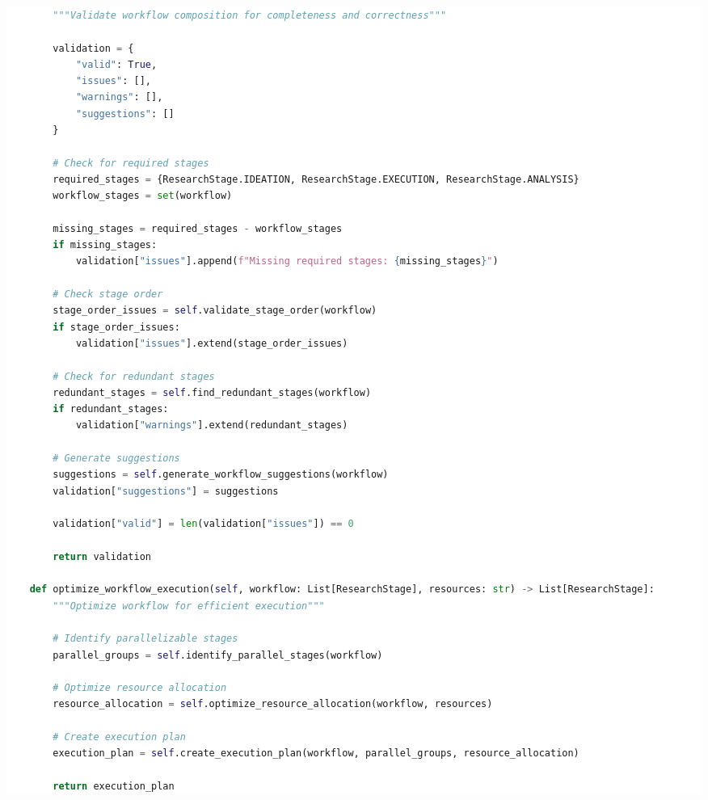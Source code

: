 ```python
        """Validate workflow composition for completeness and correctness"""

        validation = {
            "valid": True,
            "issues": [],
            "warnings": [],
            "suggestions": []
        }

        # Check for required stages
        required_stages = {ResearchStage.IDEATION, ResearchStage.EXECUTION, ResearchStage.ANALYSIS}
        workflow_stages = set(workflow)

        missing_stages = required_stages - workflow_stages
        if missing_stages:
            validation["issues"].append(f"Missing required stages: {missing_stages}")

        # Check stage order
        stage_order_issues = self.validate_stage_order(workflow)
        if stage_order_issues:
            validation["issues"].extend(stage_order_issues)

        # Check for redundant stages
        redundant_stages = self.find_redundant_stages(workflow)
        if redundant_stages:
            validation["warnings"].extend(redundant_stages)

        # Generate suggestions
        suggestions = self.generate_workflow_suggestions(workflow)
        validation["suggestions"] = suggestions

        validation["valid"] = len(validation["issues"]) == 0

        return validation

    def optimize_workflow_execution(self, workflow: List[ResearchStage], resources: str) -> List[ResearchStage]:
        """Optimize workflow for efficient execution"""

        # Identify parallelizable stages
        parallel_groups = self.identify_parallel_stages(workflow)

        # Optimize resource allocation
        resource_allocation = self.optimize_resource_allocation(workflow, resources)

        # Create execution plan
        execution_plan = self.create_execution_plan(workflow, parallel_groups, resource_allocation)

        return execution_plan
```
